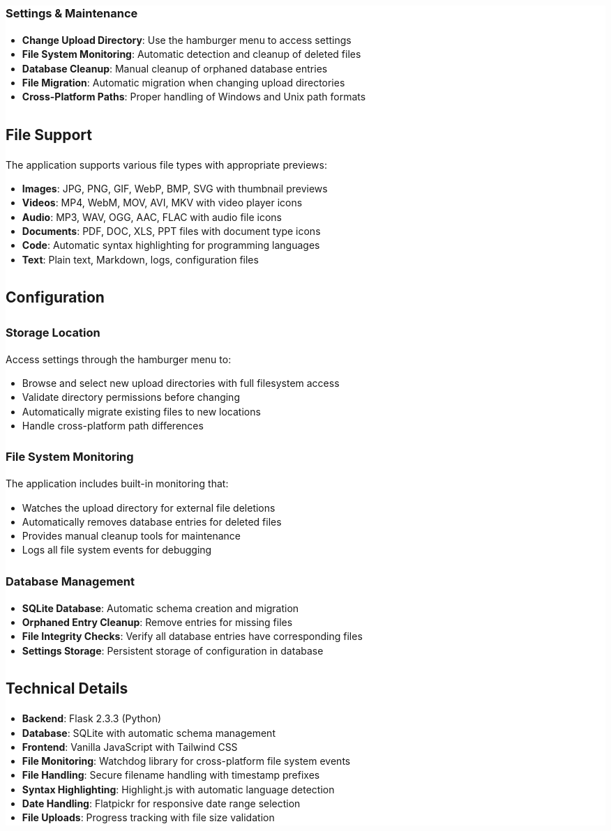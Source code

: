 ### Settings & Maintenance
- **Change Upload Directory**: Use the hamburger menu to access settings
- **File System Monitoring**: Automatic detection and cleanup of deleted files
- **Database Cleanup**: Manual cleanup of orphaned database entries
- **File Migration**: Automatic migration when changing upload directories
- **Cross-Platform Paths**: Proper handling of Windows and Unix path formats

## File Support

The application supports various file types with appropriate previews:

- **Images**: JPG, PNG, GIF, WebP, BMP, SVG with thumbnail previews
- **Videos**: MP4, WebM, MOV, AVI, MKV with video player icons
- **Audio**: MP3, WAV, OGG, AAC, FLAC with audio file icons
- **Documents**: PDF, DOC, XLS, PPT files with document type icons
- **Code**: Automatic syntax highlighting for programming languages
- **Text**: Plain text, Markdown, logs, configuration files

## Configuration

### Storage Location
Access settings through the hamburger menu to:
- Browse and select new upload directories with full filesystem access
- Validate directory permissions before changing
- Automatically migrate existing files to new locations
- Handle cross-platform path differences

### File System Monitoring
The application includes built-in monitoring that:
- Watches the upload directory for external file deletions
- Automatically removes database entries for deleted files
- Provides manual cleanup tools for maintenance
- Logs all file system events for debugging

### Database Management
- **SQLite Database**: Automatic schema creation and migration
- **Orphaned Entry Cleanup**: Remove entries for missing files
- **File Integrity Checks**: Verify all database entries have corresponding files
- **Settings Storage**: Persistent storage of configuration in database

## Technical Details

- **Backend**: Flask 2.3.3 (Python)
- **Database**: SQLite with automatic schema management
- **Frontend**: Vanilla JavaScript with Tailwind CSS
- **File Monitoring**: Watchdog library for cross-platform file system events
- **File Handling**: Secure filename handling with timestamp prefixes
- **Syntax Highlighting**: Highlight.js with automatic language detection
- **Date Handling**: Flatpickr for responsive date range selection
- **File Uploads**: Progress tracking with file size validation
